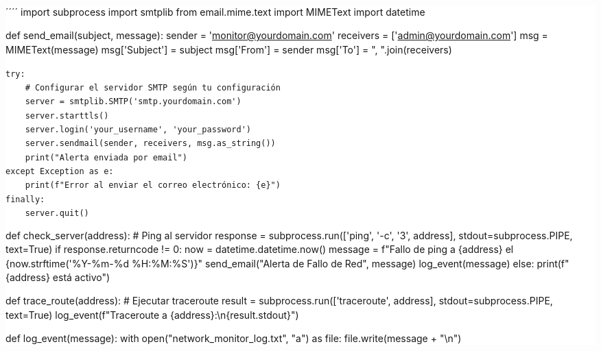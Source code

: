 
´´´´
import subprocess
import smtplib
from email.mime.text import MIMEText
import datetime


def send_email(subject, message):
    sender = 'monitor@yourdomain.com'
    receivers = ['admin@yourdomain.com']
    msg = MIMEText(message)
    msg['Subject'] = subject
    msg['From'] = sender
    msg['To'] = ", ".join(receivers)


    try:
        # Configurar el servidor SMTP según tu configuración
        server = smtplib.SMTP('smtp.yourdomain.com')
        server.starttls()
        server.login('your_username', 'your_password')
        server.sendmail(sender, receivers, msg.as_string())
        print("Alerta enviada por email")
    except Exception as e:
        print(f"Error al enviar el correo electrónico: {e}")
    finally:
        server.quit()


def check_server(address):
    # Ping al servidor
    response = subprocess.run(['ping', '-c', '3', address], stdout=subprocess.PIPE, text=True)
    if response.returncode != 0:
        now = datetime.datetime.now()
        message = f"Fallo de ping a {address} el {now.strftime('%Y-%m-%d %H:%M:%S')}"
        send_email("Alerta de Fallo de Red", message)
        log_event(message)
    else:
        print(f"{address} está activo")


def trace_route(address):
    # Ejecutar traceroute
    result = subprocess.run(['traceroute', address], stdout=subprocess.PIPE, text=True)
    log_event(f"Traceroute a {address}:\n{result.stdout}")


def log_event(message):
    with open("network_monitor_log.txt", "a") as file:
        file.write(message + "\n")

